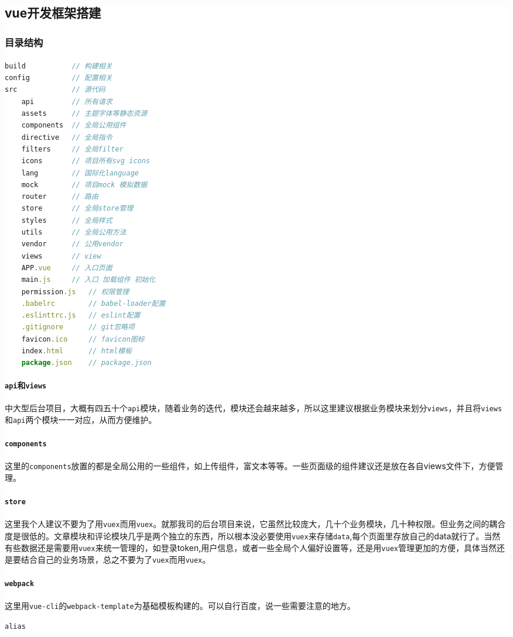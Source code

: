 ## vue开发框架搭建

### 目录结构

```js
build  			// 构建相关
config			// 配置相关
src				// 源代码
	api			// 所有请求
    assets		// 主题字体等静态资源
    components 	// 全局公用组件
    directive	// 全局指令
    filters		// 全局filter
    icons		// 项目所有svg icons
    lang		// 国际化language
    mock		// 项目mock 模拟数据
    router		// 路由
    store		// 全局store管理
    styles		// 全局样式
    utils		// 全局公用方法
    vendor		// 公用vendor
    views 		// view
    APP.vue		// 入口页面
	main.js		// 入口 加载组件 初始化
	permission.js 	// 权限管理
	.babelrc		// babel-loader配置
	.eslinttrc.js 	// eslint配置
    .gitignore 		// git忽略项
	favicon.ico		// favicon图标
	index.html		// html模板
	package.json	// package.json
```

#### `api`和`views`

中大型后台项目，大概有四五十个`api`模块，随着业务的迭代，模块还会越来越多，所以这里建议根据业务模块来划分`views`，并且将`views`和`api`两个模块一一对应，从而方便维护。

#### `components`

这里的`components`放置的都是全局公用的一些组件，如上传组件，富文本等等。一些页面级的组件建议还是放在各自views文件下，方便管理。

#### `store`

这里我个人建议不要为了用`vuex`而用`vuex`。就那我司的后台项目来说，它虽然比较庞大，几十个业务模块，几十种权限。但业务之间的耦合度是很低的。文章模块和评论模块几乎是两个独立的东西，所以根本没必要使用`vuex`来存储`data`,每个页面里存放自己的data就行了。当然有些数据还是需要用`vuex`来统一管理的，如登录token,用户信息，或者一些全局个人偏好设置等，还是用`vuex`管理更加的方便，具体当然还是要结合自己的业务场景，总之不要为了`vuex`而用`vuex`。

#### `webpack`

这里用`vue-cli`的`webpack-template`为基础模板构建的。可以自行百度，说一些需要注意的地方。

`alias`
